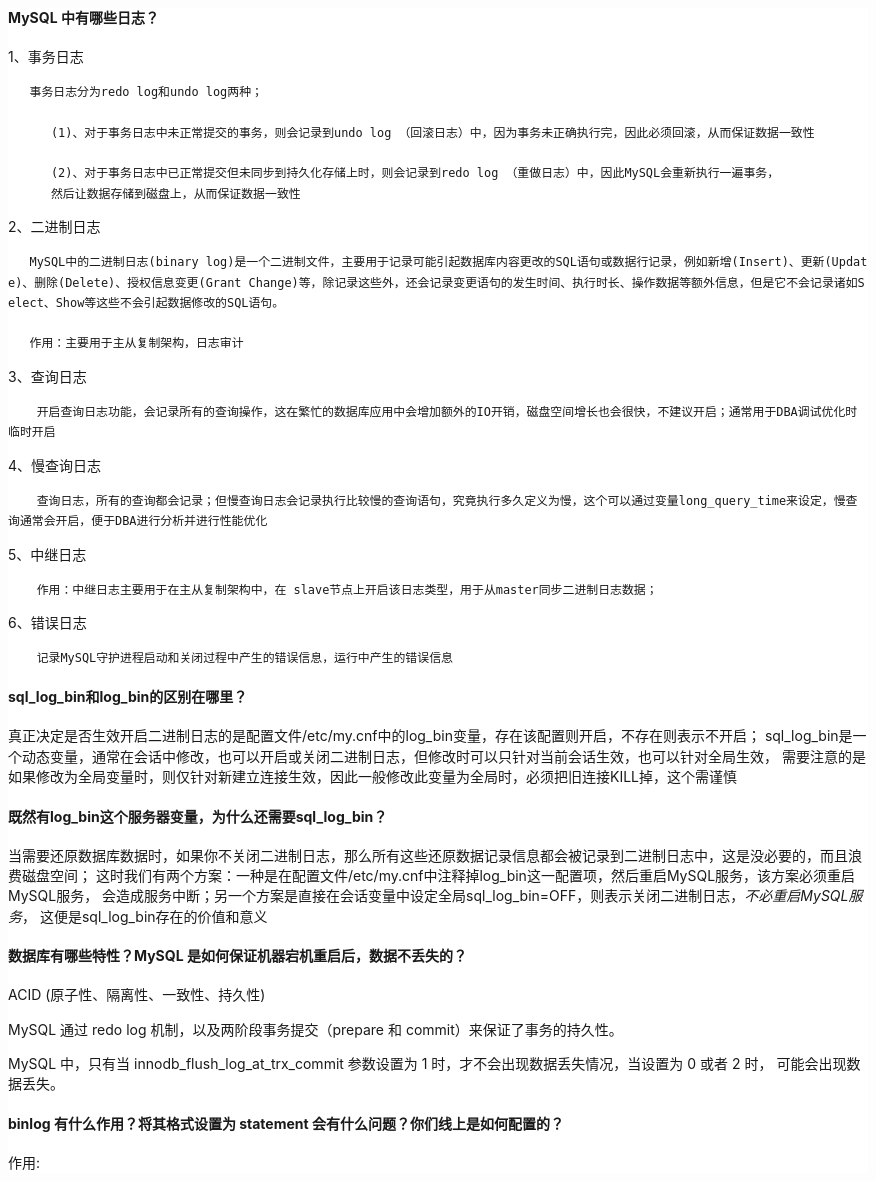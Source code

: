 #### MySQL 中有哪些日志？

   1、事务日志
       
       事务日志分为redo log和undo log两种；

          (1)、对于事务日志中未正常提交的事务，则会记录到undo log （回滚日志）中，因为事务未正确执行完，因此必须回滚，从而保证数据一致性
       
          (2)、对于事务日志中已正常提交但未同步到持久化存储上时，则会记录到redo log （重做日志）中，因此MySQL会重新执行一遍事务，
          然后让数据存储到磁盘上，从而保证数据一致性
       
   2、二进制日志
         
       MySQL中的二进制日志(binary log)是一个二进制文件，主要用于记录可能引起数据库内容更改的SQL语句或数据行记录，例如新增(Insert)、更新(Update)、删除(Delete)、授权信息变更(Grant Change)等，除记录这些外，还会记录变更语句的发生时间、执行时长、操作数据等额外信息，但是它不会记录诸如Select、Show等这些不会引起数据修改的SQL语句。
          
       作用：主要用于主从复制架构，日志审计
       
   3、查询日志 
       
        开启查询日志功能，会记录所有的查询操作，这在繁忙的数据库应用中会增加额外的IO开销，磁盘空间增长也会很快，不建议开启；通常用于DBA调试优化时临时开启
      
   4、慢查询日志
        
        查询日志，所有的查询都会记录；但慢查询日志会记录执行比较慢的查询语句，究竟执行多久定义为慢，这个可以通过变量long_query_time来设定，慢查询通常会开启，便于DBA进行分析并进行性能优化
        
   5、中继日志
        
        作用：中继日志主要用于在主从复制架构中，在 slave节点上开启该日志类型，用于从master同步二进制日志数据；
        
   6、错误日志
   
        记录MySQL守护进程启动和关闭过程中产生的错误信息，运行中产生的错误信息
        
#### sql_log_bin和log_bin的区别在哪里？
   
   真正决定是否生效开启二进制日志的是配置文件/etc/my.cnf中的log_bin变量，存在该配置则开启，不存在则表示不开启；
   sql_log_bin是一个动态变量，通常在会话中修改，也可以开启或关闭二进制日志，但修改时可以只针对当前会话生效，也可以针对全局生效，
   需要注意的是如果修改为全局变量时，则仅针对新建立连接生效，因此一般修改此变量为全局时，必须把旧连接KILL掉，这个需谨慎
     

#### 既然有log_bin这个服务器变量，为什么还需要sql_log_bin？
     
   当需要还原数据库数据时，如果你不关闭二进制日志，那么所有这些还原数据记录信息都会被记录到二进制日志中，这是没必要的，而且浪费磁盘空间；
   这时我们有两个方案：一种是在配置文件/etc/my.cnf中注释掉log_bin这一配置项，然后重启MySQL服务，该方案必须重启MySQL服务，
   会造成服务中断；另一个方案是直接在会话变量中设定全局sql_log_bin=OFF，则表示关闭二进制日志，*不必重启MySQL服务*，
   这便是sql_log_bin存在的价值和意义
   

#### 数据库有哪些特性？MySQL 是如何保证机器宕机重启后，数据不丢失的？
   
   ACID (原子性、隔离性、一致性、持久性) 
   
   MySQL 通过 redo log 机制，以及两阶段事务提交（prepare 和 commit）来保证了事务的持久性。
   
   MySQL 中，只有当 innodb_flush_log_at_trx_commit 参数设置为 1 时，才不会出现数据丢失情况，当设置为 0 或者 2 时，
   可能会出现数据丢失。
   
#### binlog 有什么作用？将其格式设置为 statement 会有什么问题？你们线上是如何配置的？

   作用: 
    